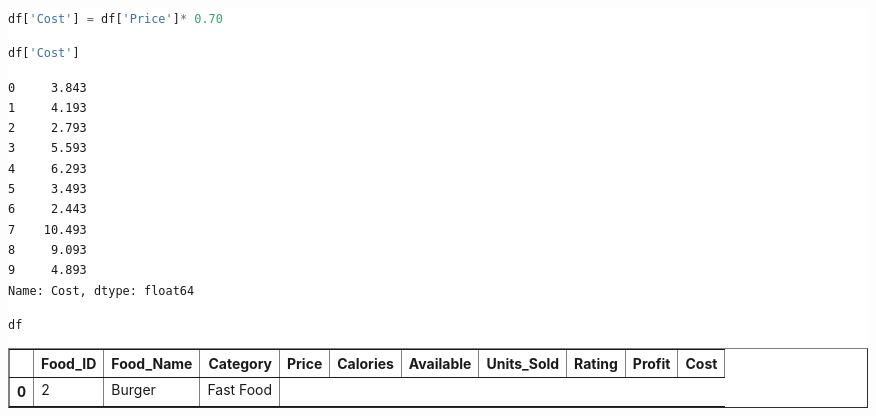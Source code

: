 


```python
df['Cost'] = df['Price']* 0.70
```


```python
df['Cost']
```




    0     3.843
    1     4.193
    2     2.793
    3     5.593
    4     6.293
    5     3.493
    6     2.443
    7    10.493
    8     9.093
    9     4.893
    Name: Cost, dtype: float64




```python
df
```




<div>
<style scoped>
    .dataframe tbody tr th:only-of-type {
        vertical-align: middle;
    }

    .dataframe tbody tr th {
        vertical-align: top;
    }

    .dataframe thead th {
        text-align: right;
    }
</style>
<table border="1" class="dataframe">
  <thead>
    <tr style="text-align: right;">
      <th></th>
      <th>Food_ID</th>
      <th>Food_Name</th>
      <th>Category</th>
      <th>Price</th>
      <th>Calories</th>
      <th>Available</th>
      <th>Units_Sold</th>
      <th>Rating</th>
      <th>Profit</th>
      <th>Cost</th>
    </tr>
  </thead>
  <tbody>
    <tr>
      <th>0</th>
      <td>2</td>
      <td>Burger</td>
      <td>Fast Food</td>